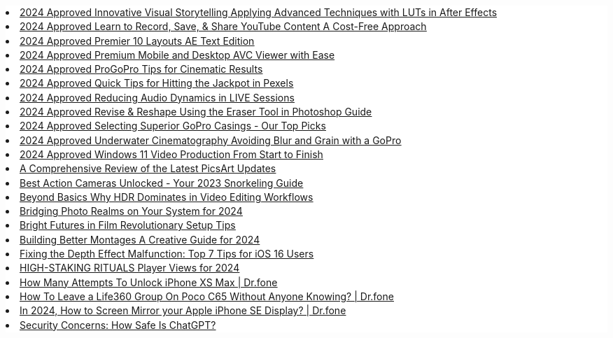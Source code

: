 <li><a href="https://article-helps.techidaily.com/2024-approved-innovative-visual-storytelling-applying-advanced-techniques-with-luts-in-after-effects/"><u>2024 Approved  Innovative Visual Storytelling  Applying Advanced Techniques with LUTs in After Effects</u></a></li>
<li><a href="https://youtube-stream.techidaily.com/2024-approved-learn-to-record-save-and-share-youtube-content-a-cost-free-approach/"><u>2024 Approved  Learn to Record, Save, & Share YouTube Content  A Cost-Free Approach</u></a></li>
<li><a href="https://article-helps.techidaily.com/2024-approved-premier-10-layouts-ae-text-edition/"><u>2024 Approved  Premier 10 Layouts  AE Text Edition</u></a></li>
<li><a href="https://article-helps.techidaily.com/2024-approved-premium-mobile-and-desktop-avc-viewer-with-ease/"><u>2024 Approved  Premium Mobile and Desktop AVC Viewer with Ease</u></a></li>
<li><a href="https://article-helps.techidaily.com/2024-approved-progopro-tips-for-cinematic-results/"><u>2024 Approved  ProGoPro Tips for Cinematic Results</u></a></li>
<li><a href="https://article-helps.techidaily.com/2024-approved-quick-tips-for-hitting-the-jackpot-in-pexels/"><u>2024 Approved  Quick Tips for Hitting the Jackpot in Pexels</u></a></li>
<li><a href="https://article-helps.techidaily.com/2024-approved-reducing-audio-dynamics-in-live-sessions/"><u>2024 Approved  Reducing Audio Dynamics in LIVE Sessions</u></a></li>
<li><a href="https://article-helps.techidaily.com/2024-approved-revise-and-reshape-using-the-eraser-tool-in-photoshop-guide/"><u>2024 Approved  Revise & Reshape  Using the Eraser Tool in Photoshop Guide</u></a></li>
<li><a href="https://article-helps.techidaily.com/2024-approved-selecting-superior-gopro-casings-our-top-picks/"><u>2024 Approved  Selecting Superior GoPro Casings - Our Top Picks</u></a></li>
<li><a href="https://article-helps.techidaily.com/2024-approved-underwater-cinematography-avoiding-blur-and-grain-with-a-gopro/"><u>2024 Approved  Underwater Cinematography  Avoiding Blur and Grain with a GoPro</u></a></li>
<li><a href="https://article-helps.techidaily.com/2024-approved-windows-11-video-production-from-start-to-finish/"><u>2024 Approved  Windows 11 Video Production  From Start to Finish</u></a></li>
<li><a href="https://article-helps.techidaily.com/a-comprehensive-review-of-the-latest-picsart-updates/"><u>A Comprehensive Review of the Latest PicsArt Updates</u></a></li>
<li><a href="https://article-helps.techidaily.com/best-action-cameras-unlocked-your-2023-snorkeling-guide/"><u>Best Action Cameras Unlocked - Your 2023 Snorkeling Guide</u></a></li>
<li><a href="https://article-helps.techidaily.com/beyond-basics-why-hdr-dominates-in-video-editing-workflows/"><u>Beyond Basics  Why HDR Dominates in Video Editing Workflows</u></a></li>
<li><a href="https://article-helps.techidaily.com/bridging-photo-realms-on-your-system-for-2024/"><u>Bridging Photo Realms on Your System for 2024</u></a></li>
<li><a href="https://article-helps.techidaily.com/bright-futures-in-film-revolutionary-setup-tips/"><u>Bright Futures in Film  Revolutionary Setup Tips</u></a></li>
<li><a href="https://article-helps.techidaily.com/building-better-montages-a-creative-guide-for-2024/"><u>Building Better Montages  A Creative Guide for 2024</u></a></li>
<li><a href="https://fox-that.techidaily.com/fixing-the-depth-effect-malfunction-top-7-tips-for-ios-16-users/"><u>Fixing the Depth Effect Malfunction: Top 7 Tips for iOS 16 Users</u></a></li>
<li><a href="https://some-techniques.techidaily.com/high-staking-rituals-player-views-for-2024/"><u>HIGH-STAKING RITUALS  Player Views for 2024</u></a></li>
<li><a href="https://iphone-unlock.techidaily.com/how-many-attempts-to-unlock-iphone-xs-max-drfone-by-drfone-ios/"><u>How Many Attempts To Unlock iPhone XS Max | Dr.fone</u></a></li>
<li><a href="https://location-social.techidaily.com/how-to-leave-a-life360-group-on-poco-c65-without-anyone-knowing-drfone-by-drfone-virtual-android/"><u>How To Leave a Life360 Group On Poco C65 Without Anyone Knowing? | Dr.fone</u></a></li>
<li><a href="https://screen-mirror.techidaily.com/in-2024-how-to-screen-mirror-your-apple-iphone-se-display-drfone-by-drfone-ios/"><u>In 2024, How to Screen Mirror your Apple iPhone SE Display? | Dr.fone</u></a></li>
<li><a href="https://tech-hub.techidaily.com/security-concerns-how-safe-is-chatgpt/"><u>Security Concerns: How Safe Is ChatGPT?</u></a></li>
</ul></div>
